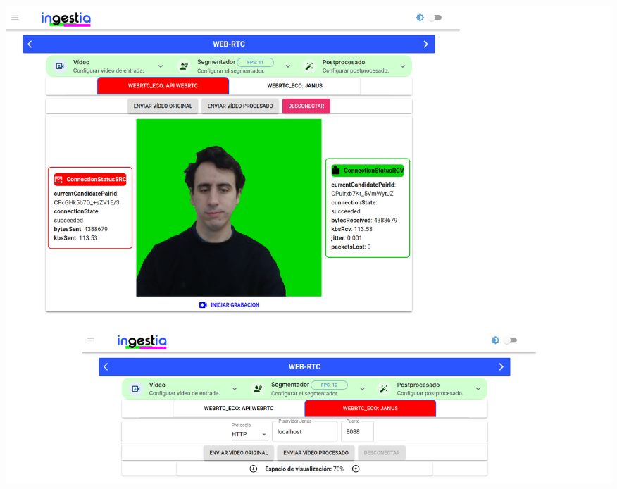 <img src="doc/2_SeccionWebRTC_API.png" alt="Seccion WebRTC API" width="75%"/>
</p>
<p align="center">
<img src="doc/2_SeccionWebRTC_Janus1.png" alt="Seccion WebRTC Janus desconectado" width="75%"/>
</p>
<p align="center">